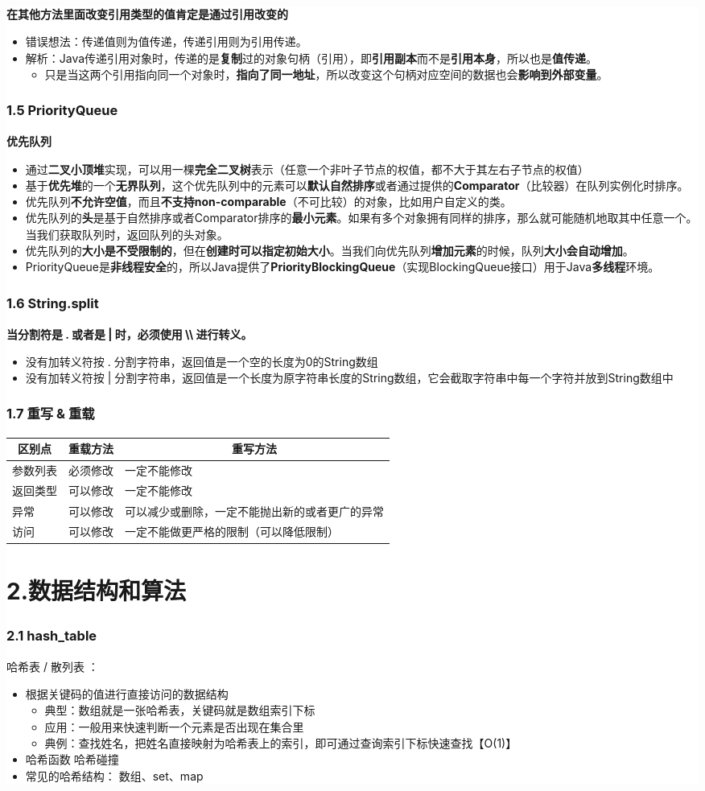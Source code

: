 **在其他方法里面改变引用类型的值肯定是通过引用改变的**

- 错误想法：传递值则为值传递，传递引用则为引用传递。
- 解析：Java传递引用对象时，传递的是**复制**过的对象句柄（引用），即**引用副本**而不是**引用本身**，所以也是**值传递**。
  - 只是当这两个引用指向同一个对象时，**指向了同一地址**，所以改变这个句柄对应空间的数据也会**影响到外部变量**。



### 1.5 PriorityQueue

**优先队列**

- 通过**二叉小顶堆**实现，可以用一棵**完全二叉树**表示（任意一个非叶子节点的权值，都不大于其左右子节点的权值）
- 基于**优先堆**的一个**无界队列**，这个优先队列中的元素可以**默认自然排序**或者通过提供的**Comparator**（比较器）在队列实例化时排序。
- 优先队列**不允许空值**，而且**不支持non-comparable**（不可比较）的对象，比如用户自定义的类。
- 优先队列的**头**是基于自然排序或者Comparator排序的**最小元素**。如果有多个对象拥有同样的排序，那么就可能随机地取其中任意一个。当我们获取队列时，返回队列的头对象。
- 优先队列的**大小是不受限制的**，但在**创建时可以指定初始大小**。当我们向优先队列**增加元素**的时候，队列**大小会自动增加**。
- PriorityQueue是**非线程安全**的，所以Java提供了**PriorityBlockingQueue**（实现BlockingQueue接口）用于Java**多线程**环境。



### 1.6 String.split

**当分割符是 . 或者是 | 时，必须使用 \\\ 进行转义。**

- 没有加转义符按 . 分割字符串，返回值是一个空的长度为0的String数组
- 没有加转义符按 | 分割字符串，返回值是一个长度为原字符串长度的String数组，它会截取字符串中每一个字符并放到String数组中



### 1.7 重写 & 重载


区别点 | 重载方法 | 重写方法
---|---|---
参数列表 | 必须修改 | 一定不能修改
返回类型 | 可以修改 | 一定不能修改
异常 | 可以修改 | 可以减少或删除，一定不能抛出新的或者更广的异常
访问 | 可以修改 | 一定不能做更严格的限制（可以降低限制）






# 2.数据结构和算法

### 2.1 hash_table

哈希表 / 散列表 ： 

- 根据关键码的值进行直接访问的数据结构
  - 典型：数组就是一张哈希表，关键码就是数组索引下标
  - 应用：一般用来快速判断一个元素是否出现在集合里
  - 典例：查找姓名，把姓名直接映射为哈希表上的索引，即可通过查询索引下标快速查找【O(1)】
- 哈希函数  哈希碰撞
- 常见的哈希结构： 数组、set、map
